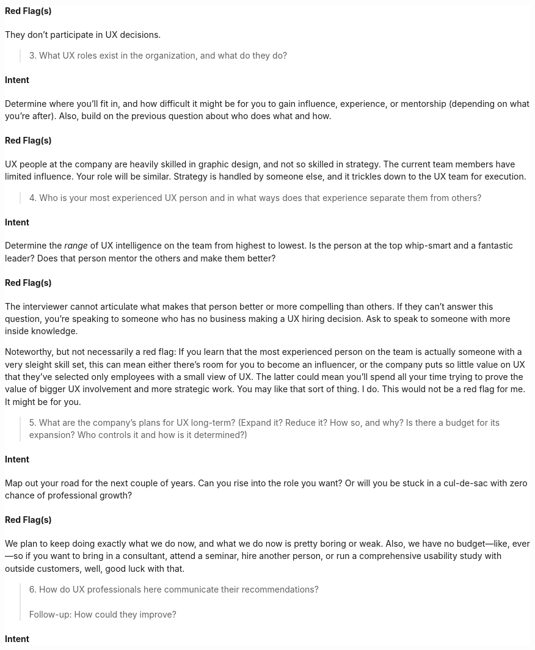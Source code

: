 #### Red Flag(s)

They don’t participate in UX decisions.

<blockquote>3. What UX roles exist in the organization, and what do they do?</blockquote>

#### Intent

Determine where you’ll fit in, and how difficult it might be for you to gain influence, experience, or mentorship (depending on what you’re after). Also, build on the previous question about who does what and how.

#### Red Flag(s)

UX people at the company are heavily skilled in graphic design, and not so skilled in strategy. The current team members have limited influence. Your role will be similar. Strategy is handled by someone else, and it trickles down to the UX team for execution.

<blockquote>4. Who is your most experienced UX person and in what ways does that experience separate them from others?</blockquote>

#### Intent

Determine the _range_ of UX intelligence on the team from highest to lowest. Is the person at the top whip-smart and a fantastic leader? Does that person mentor the others and make them better?

#### Red Flag(s)

The interviewer cannot articulate what makes that person better or more compelling than others. If they can’t answer this question, you’re speaking to someone who has no business making a UX hiring decision. Ask to speak to someone with more inside knowledge.

Noteworthy, but not necessarily a red flag: If you learn that the most experienced person on the team is actually someone with a very sleight skill set, this can mean either there’s room for you to become an influencer, or the company puts so little value on UX that they’ve selected only employees with a small view of UX. The latter could mean you’ll spend all your time trying to prove the value of bigger UX involvement and more strategic work. You may like that sort of thing. I do. This would not be a red flag for me. It might be for you.

<blockquote>5. What are the company’s plans for UX long-term? (Expand it? Reduce it? How so, and why? Is there a budget for its expansion? Who controls it and how is it determined?)</blockquote>

#### Intent

Map out your road for the next couple of years. Can you rise into the role you want? Or will you be stuck in a cul-de-sac with zero chance of professional growth?

#### Red Flag(s)

We plan to keep doing exactly what we do now, and what we do now is pretty boring or weak. Also, we have no budget—like, ever—so if you want to bring in a consultant, attend a seminar, hire another person, or run a comprehensive usability study with outside customers, well, good luck with that.

<blockquote>6. How do UX professionals here communicate their recommendations?<br /><br />Follow-up: How could they improve?</blockquote>

#### Intent

